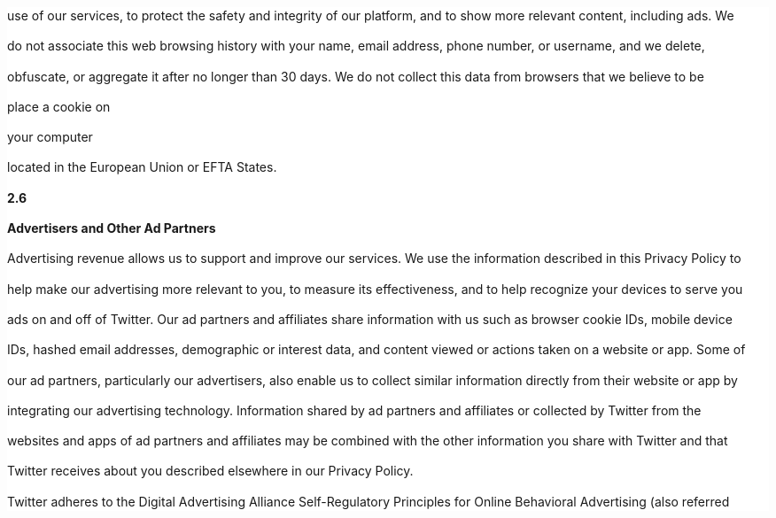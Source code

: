 use of our services, to protect the safety and integrity of our platform, and to show more relevant content, including ads. We


do not associate this web browsing history with your name, email address, phone number, or username, and we delete,


obfuscate, or aggregate it after no longer than 30 days. We do not collect this data from browsers that we believe to be<span style="background-color: green;">


 


 


place a cookie on


your computer
</span>


located in the European Union or EFTA States.


<span style="background-color: red;"> 


</span>**2.6**


**Advertisers and Other Ad Partners**


Advertising revenue allows us to support and improve our services. We use the information described in this Privacy Policy to


help make our advertising more relevant to you, to measure its effectiveness, and to help recognize your devices to serve you


ads on and off of Twitter. Our ad partners and affiliates share information with us such as browser cookie IDs, mobile device


IDs, hashed email addresses, demographic or interest data, and content viewed or actions taken on a website or app. Some of


our ad partners, particularly our advertisers, also enable us to collect similar information directly from their website or app by


integrating our advertising technology. Information shared by ad partners and affiliates or collected by Twitter from the


websites and apps of ad partners and affiliates may be combined with the other information you share with Twitter and that


Twitter receives about you described elsewhere in our Privacy Policy.


Twitter adheres to the Digital Advertising Alliance Self-Regulatory Principles for Online Behavioral Advertising (also referred
